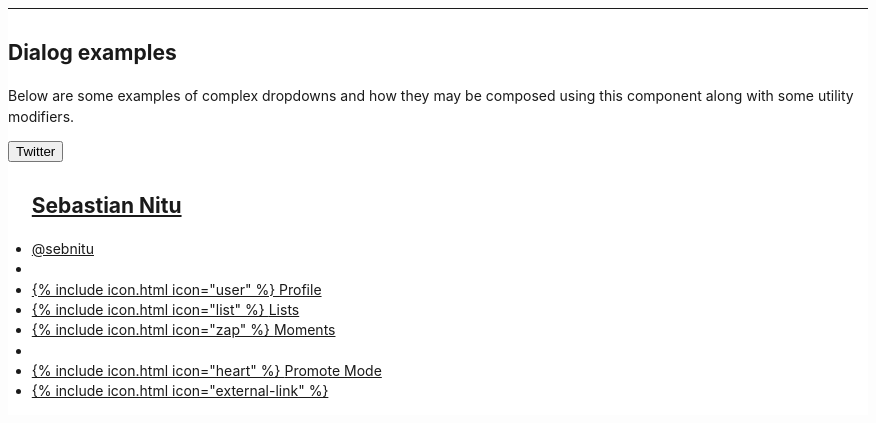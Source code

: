 
<div class="type" markdown="1">

---

## Dialog examples

Below are some examples of complex dropdowns and how they may be composed using this component along with some utility modifiers.

</div>

<div class="demo grid grid_md">
  <div class="grid__item">
  <div class="demo__render">
    <div class="dropdown on-hover" style="display:inline-block;">
      <button class="dropdown__trigger button button_color_primary">Twitter</button>
      <ul class="dropdown__menu">
        <li class="dropdown__item">
          <a href="#" class="dropdown__content">
            <div>
              <h2 class="dropdown__title">Sebastian Nitu</h2>
              <span class="text_subtle">@sebnitu</span>
            </div>
          </a>
        </li>
        <li class="dropdown__sep"></li>
        <li class="dropdown__item">
          <a href="#" class="dropdown__link">
            <span class="text_subtle">
              {% include icon.html icon="user" %}
            </span>
            <span class="dropdown__text">Profile</span>
          </a>
        </li>
        <li class="dropdown__item">
          <a href="#" class="dropdown__link">
            <span class="text_subtle">
              {% include icon.html icon="list" %}
            </span>
            <span class="dropdown__text">Lists</span>
          </a>
        </li>
        <li class="dropdown__item">
          <a href="#" class="dropdown__link">
            <span class="text_subtle">
              {% include icon.html icon="zap" %}
            </span>
            <span class="dropdown__text">Moments</span>
          </a>
        </li>
        <li class="dropdown__sep"></li>
        <li class="dropdown__item">
          <a href="#" class="dropdown__link">
            <span class="text_subtle">
              {% include icon.html icon="heart" %}
            </span>
            <span class="dropdown__text">Promote Mode</span>
          </a>
        </li>
        <li class="dropdown__item">
          <a href="#" class="dropdown__link">
            <span class="text_subtle">
              {% include icon.html icon="external-link" %}
            </span>
